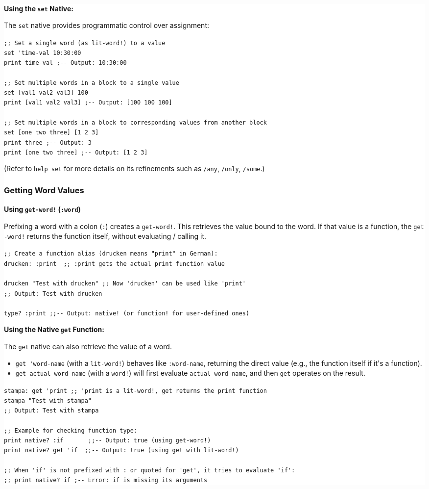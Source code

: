 **Using the `set` Native:**

The `set` native provides programmatic control over assignment:

```
;; Set a single word (as lit-word!) to a value
set 'time-val 10:30:00
print time-val ;-- Output: 10:30:00

;; Set multiple words in a block to a single value
set [val1 val2 val3] 100
print [val1 val2 val3] ;-- Output: [100 100 100]

;; Set multiple words in a block to corresponding values from another block
set [one two three] [1 2 3]
print three ;-- Output: 3
print [one two three] ;-- Output: [1 2 3]
```

(Refer to `help set` for more details on its refinements such as `/any`, `/only`, `/some`.)

### Getting Word Values

**Using `get-word!` (`:word`)**

Prefixing a word with a colon (`:`) creates a `get-word!`.  This retrieves the value bound to the word. If that value is a function, the `get-word!` returns the function itself, without evaluating / calling it.

```
;; Create a function alias (drucken means "print" in German):
drucken: :print  ;; :print gets the actual print function value

drucken "Test with drucken" ;; Now 'drucken' can be used like 'print'
;; Output: Test with drucken

type? :print ;;-- Output: native! (or function! for user-defined ones)
```

**Using the Native `get` Function:**

The `get` native can also retrieve the value of a word.

* `get 'word-name` (with a `lit-word!`) behaves like `:word-name`, returning the direct value (e.g., the function itself if it's a function).
* `get actual-word-name` (with a `word!`) will first evaluate `actual-word-name`, and then `get` operates on the result.

```
stampa: get 'print ;; 'print is a lit-word!, get returns the print function
stampa "Test with stampa"
;; Output: Test with stampa

;; Example for checking function type:
print native? :if       ;;-- Output: true (using get-word!)
print native? get 'if  ;;-- Output: true (using get with lit-word!)

;; When 'if' is not prefixed with : or quoted for 'get', it tries to evaluate 'if':
;; print native? if ;-- Error: if is missing its arguments
```
